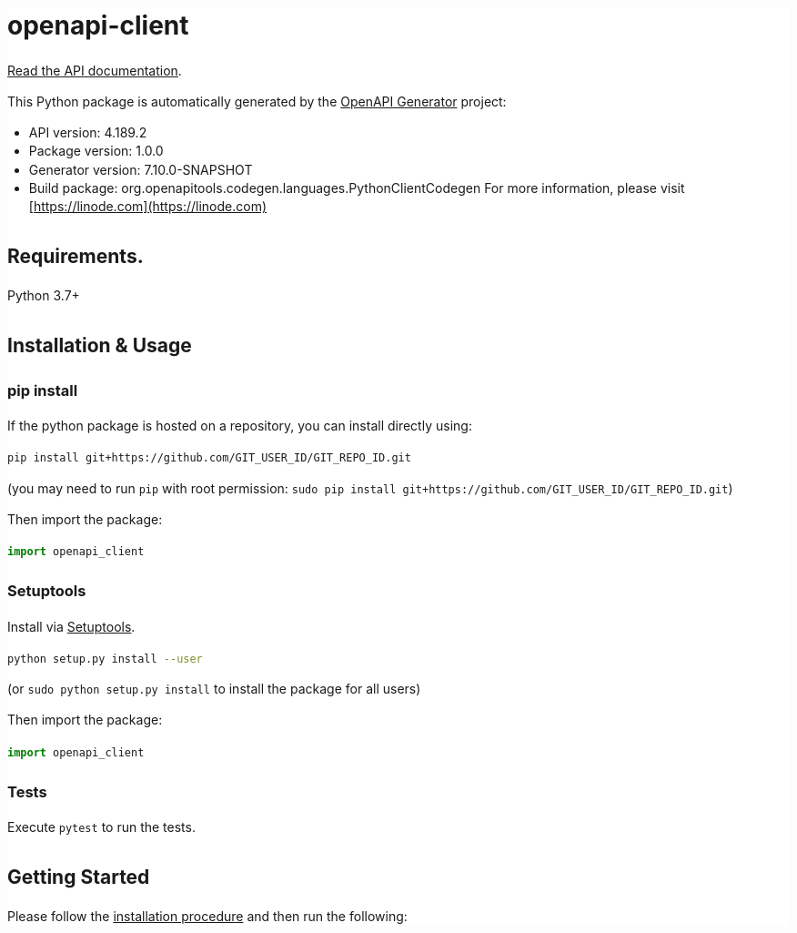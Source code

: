 # openapi-client
[Read the API documentation](https://techdocs.akamai.com/linode-api/reference/api).

This Python package is automatically generated by the [OpenAPI Generator](https://openapi-generator.tech) project:

- API version: 4.189.2
- Package version: 1.0.0
- Generator version: 7.10.0-SNAPSHOT
- Build package: org.openapitools.codegen.languages.PythonClientCodegen
For more information, please visit [https://linode.com](https://linode.com)

## Requirements.

Python 3.7+

## Installation & Usage
### pip install

If the python package is hosted on a repository, you can install directly using:

```sh
pip install git+https://github.com/GIT_USER_ID/GIT_REPO_ID.git
```
(you may need to run `pip` with root permission: `sudo pip install git+https://github.com/GIT_USER_ID/GIT_REPO_ID.git`)

Then import the package:
```python
import openapi_client
```

### Setuptools

Install via [Setuptools](http://pypi.python.org/pypi/setuptools).

```sh
python setup.py install --user
```
(or `sudo python setup.py install` to install the package for all users)

Then import the package:
```python
import openapi_client
```

### Tests

Execute `pytest` to run the tests.

## Getting Started

Please follow the [installation procedure](#installation--usage) and then run the following:
